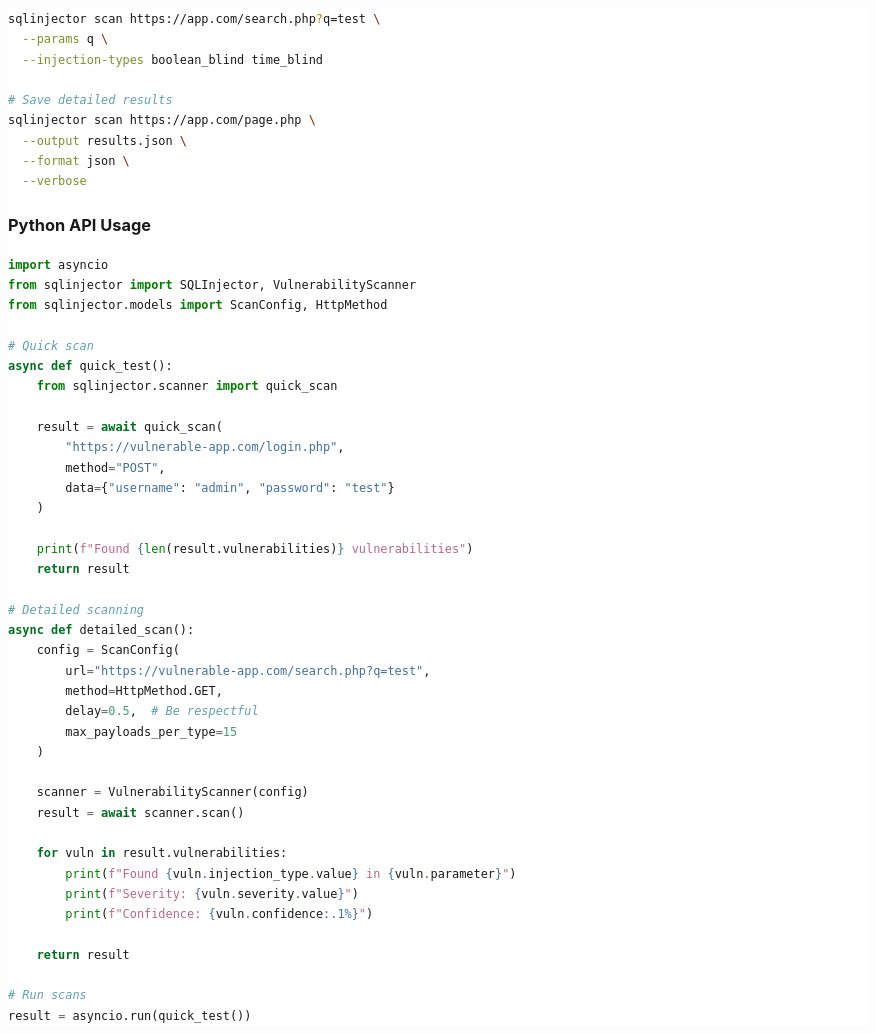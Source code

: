 ```bash
sqlinjector scan https://app.com/search.php?q=test \
  --params q \
  --injection-types boolean_blind time_blind

# Save detailed results
sqlinjector scan https://app.com/page.php \
  --output results.json \
  --format json \
  --verbose
```

### Python API Usage

```python
import asyncio
from sqlinjector import SQLInjector, VulnerabilityScanner
from sqlinjector.models import ScanConfig, HttpMethod

# Quick scan
async def quick_test():
    from sqlinjector.scanner import quick_scan
    
    result = await quick_scan(
        "https://vulnerable-app.com/login.php",
        method="POST",
        data={"username": "admin", "password": "test"}
    )
    
    print(f"Found {len(result.vulnerabilities)} vulnerabilities")
    return result

# Detailed scanning
async def detailed_scan():
    config = ScanConfig(
        url="https://vulnerable-app.com/search.php?q=test",
        method=HttpMethod.GET,
        delay=0.5,  # Be respectful
        max_payloads_per_type=15
    )
    
    scanner = VulnerabilityScanner(config)
    result = await scanner.scan()
    
    for vuln in result.vulnerabilities:
        print(f"Found {vuln.injection_type.value} in {vuln.parameter}")
        print(f"Severity: {vuln.severity.value}")
        print(f"Confidence: {vuln.confidence:.1%}")
    
    return result

# Run scans
result = asyncio.run(quick_test())
```
